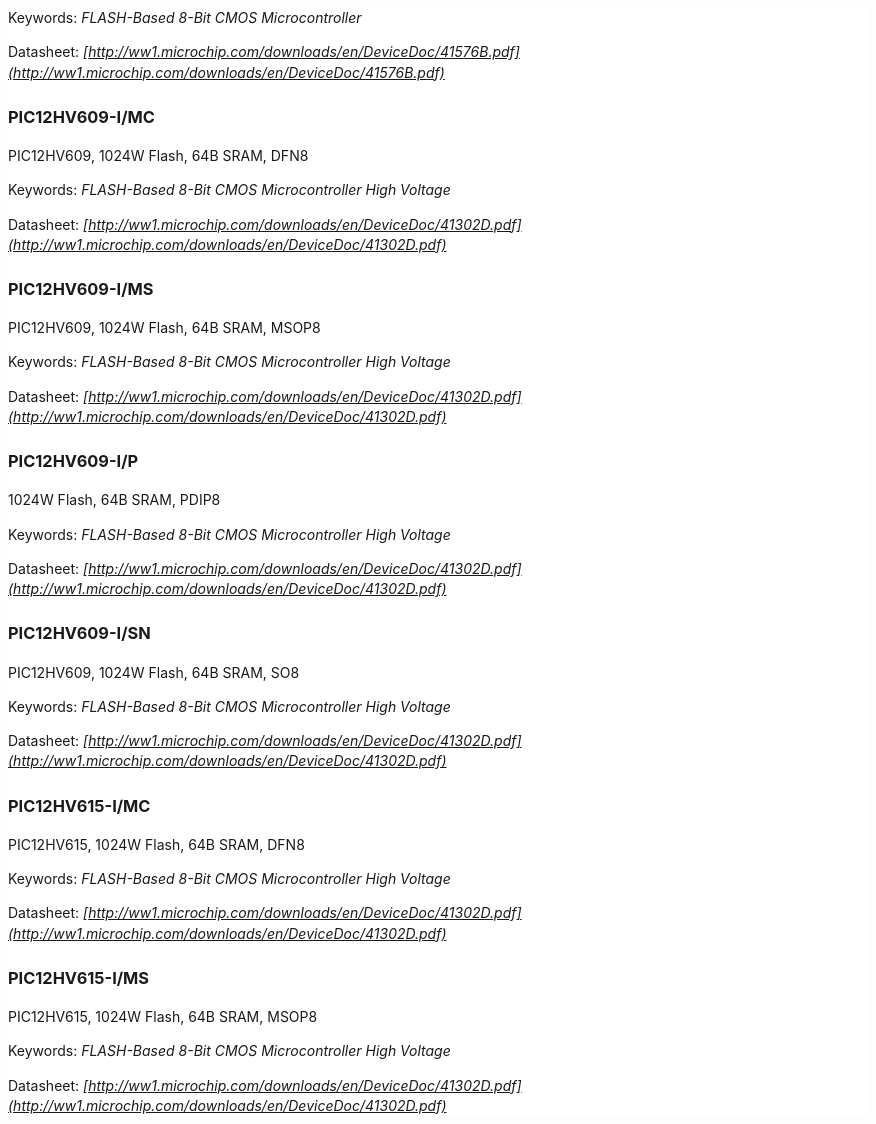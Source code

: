 Keywords: *FLASH-Based 8-Bit CMOS Microcontroller*

Datasheet: *[http://ww1.microchip.com/downloads/en/DeviceDoc/41576B.pdf](http://ww1.microchip.com/downloads/en/DeviceDoc/41576B.pdf)*

### PIC12HV609-I/MC
PIC12HV609, 1024W Flash, 64B SRAM, DFN8


Keywords: *FLASH-Based 8-Bit CMOS Microcontroller High Voltage*

Datasheet: *[http://ww1.microchip.com/downloads/en/DeviceDoc/41302D.pdf](http://ww1.microchip.com/downloads/en/DeviceDoc/41302D.pdf)*

### PIC12HV609-I/MS
PIC12HV609, 1024W Flash, 64B SRAM, MSOP8


Keywords: *FLASH-Based 8-Bit CMOS Microcontroller High Voltage*

Datasheet: *[http://ww1.microchip.com/downloads/en/DeviceDoc/41302D.pdf](http://ww1.microchip.com/downloads/en/DeviceDoc/41302D.pdf)*

### PIC12HV609-I/P
1024W Flash, 64B SRAM, PDIP8


Keywords: *FLASH-Based 8-Bit CMOS Microcontroller High Voltage*

Datasheet: *[http://ww1.microchip.com/downloads/en/DeviceDoc/41302D.pdf](http://ww1.microchip.com/downloads/en/DeviceDoc/41302D.pdf)*

### PIC12HV609-I/SN
PIC12HV609, 1024W Flash, 64B SRAM, SO8


Keywords: *FLASH-Based 8-Bit CMOS Microcontroller High Voltage*

Datasheet: *[http://ww1.microchip.com/downloads/en/DeviceDoc/41302D.pdf](http://ww1.microchip.com/downloads/en/DeviceDoc/41302D.pdf)*

### PIC12HV615-I/MC
PIC12HV615, 1024W Flash, 64B SRAM, DFN8


Keywords: *FLASH-Based 8-Bit CMOS Microcontroller High Voltage*

Datasheet: *[http://ww1.microchip.com/downloads/en/DeviceDoc/41302D.pdf](http://ww1.microchip.com/downloads/en/DeviceDoc/41302D.pdf)*

### PIC12HV615-I/MS
PIC12HV615, 1024W Flash, 64B SRAM, MSOP8


Keywords: *FLASH-Based 8-Bit CMOS Microcontroller High Voltage*

Datasheet: *[http://ww1.microchip.com/downloads/en/DeviceDoc/41302D.pdf](http://ww1.microchip.com/downloads/en/DeviceDoc/41302D.pdf)*
